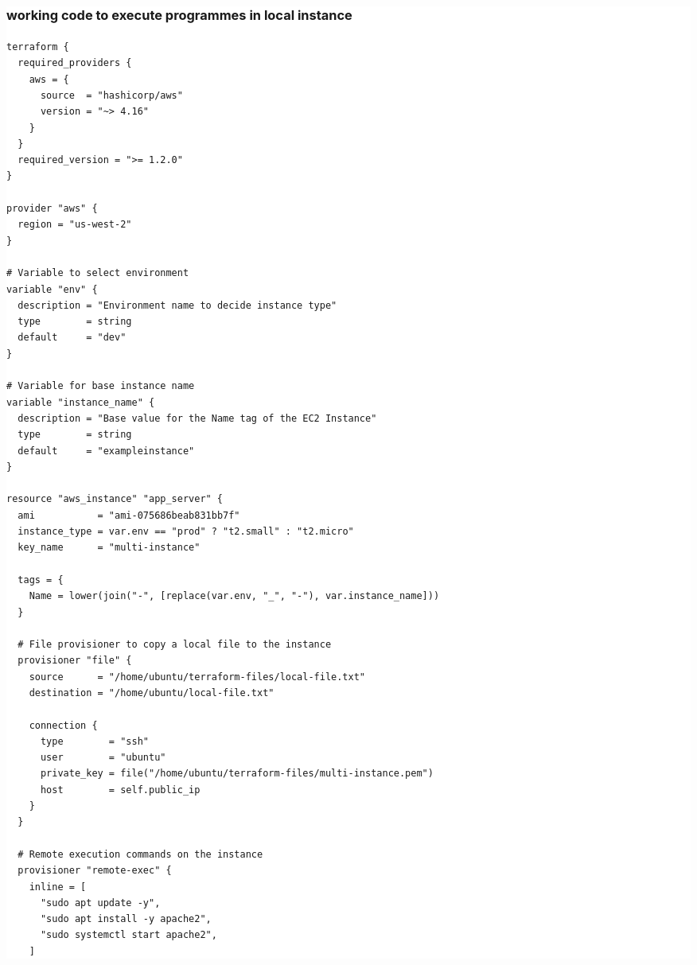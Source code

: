 ```

```
 

### working code to execute programmes in local instance

```
terraform {
  required_providers {
    aws = {
      source  = "hashicorp/aws"
      version = "~> 4.16"
    }
  }
  required_version = ">= 1.2.0"
}

provider "aws" {
  region = "us-west-2"
}

# Variable to select environment
variable "env" {
  description = "Environment name to decide instance type"
  type        = string
  default     = "dev"
}

# Variable for base instance name
variable "instance_name" {
  description = "Base value for the Name tag of the EC2 Instance"   
  type        = string
  default     = "exampleinstance"
}

resource "aws_instance" "app_server" {
  ami           = "ami-075686beab831bb7f"
  instance_type = var.env == "prod" ? "t2.small" : "t2.micro"       
  key_name      = "multi-instance"

  tags = {
    Name = lower(join("-", [replace(var.env, "_", "-"), var.instance_name]))
  }

  # File provisioner to copy a local file to the instance
  provisioner "file" {
    source      = "/home/ubuntu/terraform-files/local-file.txt"     
    destination = "/home/ubuntu/local-file.txt"

    connection {
      type        = "ssh"
      user        = "ubuntu"
      private_key = file("/home/ubuntu/terraform-files/multi-instance.pem")
      host        = self.public_ip
    }
  }

  # Remote execution commands on the instance
  provisioner "remote-exec" {
    inline = [
      "sudo apt update -y",
      "sudo apt install -y apache2",
      "sudo systemctl start apache2",
    ]
```